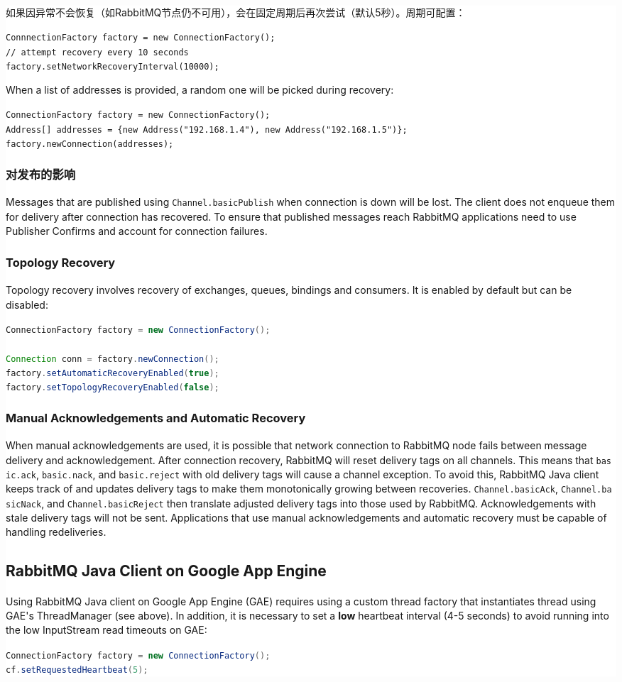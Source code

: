 如果因异常不会恢复（如RabbitMQ节点仍不可用），会在固定周期后再次尝试（默认5秒）。周期可配置：

    ConnnectionFactory factory = new ConnectionFactory();
    // attempt recovery every 10 seconds
    factory.setNetworkRecoveryInterval(10000);

When a list of addresses is provided, a random one will be picked during recovery:

    ConnectionFactory factory = new ConnectionFactory();
    Address[] addresses = {new Address("192.168.1.4"), new Address("192.168.1.5")};
    factory.newConnection(addresses);

### 对发布的影响

Messages that are published using `Channel.basicPublish` when connection is down will be lost. The client does not enqueue them for delivery after connection has recovered. To ensure that published messages reach RabbitMQ applications need to use Publisher Confirms and account for connection failures.

### Topology Recovery

Topology recovery involves recovery of exchanges, queues, bindings and consumers. It is enabled by default but can be disabled:

```java
ConnectionFactory factory = new ConnectionFactory();

Connection conn = factory.newConnection();
factory.setAutomaticRecoveryEnabled(true);
factory.setTopologyRecoveryEnabled(false);
```

### Manual Acknowledgements and Automatic Recovery

When manual acknowledgements are used, it is possible that network connection to RabbitMQ node fails between message delivery and acknowledgement. After connection recovery, RabbitMQ will reset delivery tags on all channels. This means that `basic.ack`, `basic.nack`, and `basic.reject` with old delivery tags will cause a channel exception. To avoid this, RabbitMQ Java client keeps track of and updates delivery tags to make them monotonically growing between recoveries. `Channel.basicAck`, `Channel.basicNack`, and `Channel.basicReject` then translate adjusted delivery tags into those used by RabbitMQ. Acknowledgements with stale delivery tags will not be sent. Applications that use manual acknowledgements and automatic recovery must be capable of handling redeliveries.

## RabbitMQ Java Client on Google App Engine

Using RabbitMQ Java client on Google App Engine (GAE) requires using a custom thread factory that instantiates thread using GAE's ThreadManager (see above). In addition, it is necessary to set a **low** heartbeat interval (4-5 seconds) to avoid running into the low InputStream read timeouts on GAE:

```java
ConnectionFactory factory = new ConnectionFactory();
cf.setRequestedHeartbeat(5);
```
